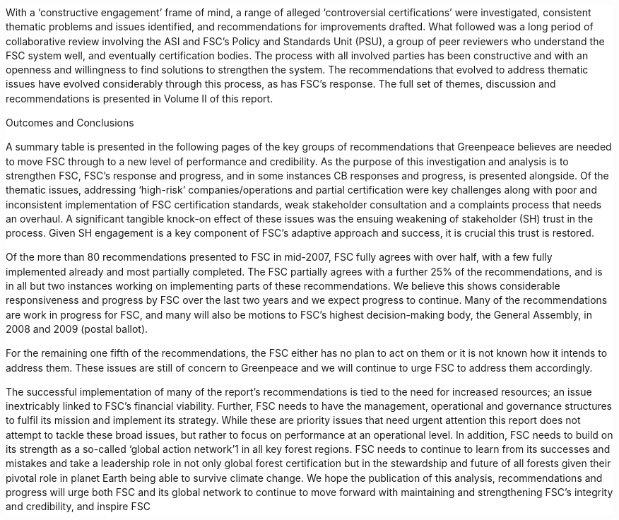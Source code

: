 With a ‘constructive engagement’ frame of mind, a range of
alleged ‘controversial certifications’ were investigated, consistent
thematic problems and issues identified, and recommendations
for improvements drafted. What followed was a long period
of collaborative review involving the ASI and FSC’s Policy and
Standards Unit (PSU), a group of peer reviewers who understand
the FSC system well, and eventually certification bodies. The
process with all involved parties has been constructive and with
an openness and willingness to find solutions to strengthen
the system. The recommendations that evolved to address
thematic issues have evolved considerably through this process,
as has FSC’s response. The full set of themes, discussion and
recommendations is presented in Volume II of this report.

Outcomes and
Conclusions

A summary table is presented in the following pages of the
key groups of recommendations that Greenpeace believes are
needed to move FSC through to a new level of performance and
credibility. As the purpose of this investigation and analysis is
to strengthen FSC, FSC’s response and progress, and in some
instances CB responses and progress, is presented alongside. Of
the thematic issues, addressing ‘high-risk’ companies/operations
and partial certification were key challenges along with poor
and inconsistent implementation of FSC certification standards,
weak stakeholder consultation and a complaints process that
needs an overhaul. A significant tangible knock-on effect of these
issues was the ensuing weakening of stakeholder (SH) trust in the
process.  Given SH engagement is a key component of FSC’s
adaptive approach and success, it is crucial this trust is restored.

Of the more than 80 recommendations presented to FSC
in mid-2007, FSC fully agrees with over half, with a few fully
implemented already and most partially completed. The FSC
partially agrees with a further 25% of the recommendations,
and is in all but two instances working on implementing parts
of these recommendations. We believe this shows considerable
responsiveness and progress by FSC over the last two years and
we expect progress to continue. Many of the recommendations
are work in progress for FSC, and many will also be motions to
FSC’s highest decision-making body, the General Assembly, in
2008 and 2009 (postal ballot).

For the remaining one fifth of the recommendations, the FSC
either has no plan to act on them or it is not known how it intends
to address them. These issues are still of concern to Greenpeace
and we will continue to urge FSC to address them accordingly.

The successful implementation of many of the report’s
recommendations is tied to the need for increased resources; an
issue inextricably linked to FSC’s financial viability. Further, FSC
needs to have the management, operational and governance
structures to fulfil its mission and implement its strategy. While
these are priority issues that need urgent attention this report
does not attempt to tackle these broad issues, but rather to
focus on performance at an operational level. In addition, FSC
needs to build on its strength as a so-called ‘global action
network’1 in all key forest regions. FSC needs to continue to
learn from its successes and mistakes and take a leadership role
in not only global forest certification but in the stewardship and
future of all forests given their pivotal role in planet Earth being
able to survive climate change.  We hope the publication of this
analysis, recommendations and progress will urge both FSC and
its global network to continue to move forward with maintaining
and strengthening FSC’s integrity and credibility, and inspire FSC
